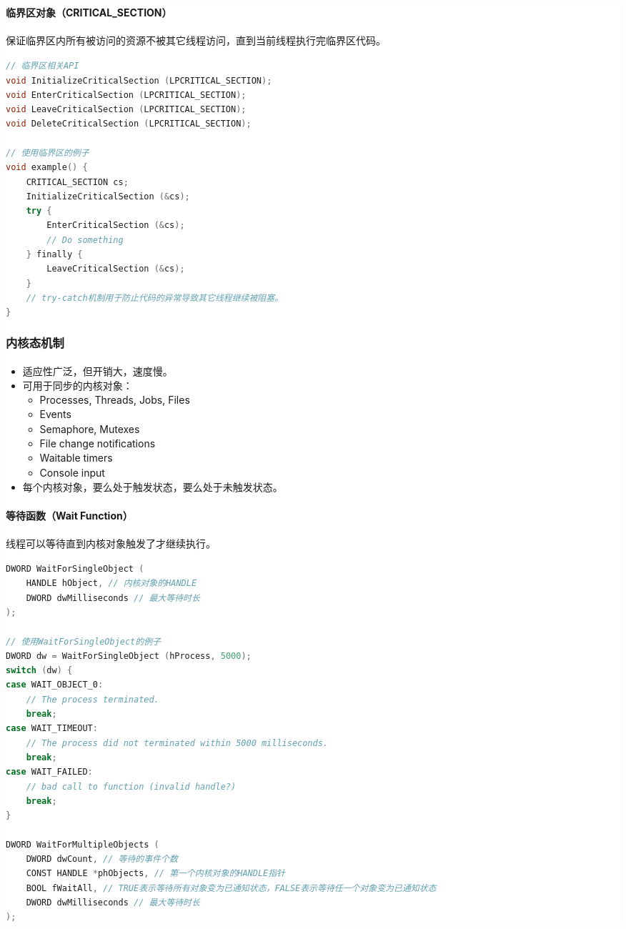 #### 临界区对象（CRITICAL_SECTION）
保证临界区内所有被访问的资源不被其它线程访问，直到当前线程执行完临界区代码。

```C++
// 临界区相关API
void InitializeCriticalSection (LPCRITICAL_SECTION);
void EnterCriticalSection (LPCRITICAL_SECTION);
void LeaveCriticalSection (LPCRITICAL_SECTION);
void DeleteCriticalSection (LPCRITICAL_SECTION);

// 使用临界区的例子
void example() {
    CRITICAL_SECTION cs;
    InitializeCriticalSection (&cs);
    try {
        EnterCriticalSection (&cs);
        // Do something
    } finally {
        LeaveCriticalSection (&cs);
    }
    // try-catch机制用于防止代码的异常导致其它线程继续被阻塞。
}
```
	
### 内核态机制
* 适应性广泛，但开销大，速度慢。
* 可用于同步的内核对象：
    * Processes, Threads, Jobs, Files
    * Events
    * Semaphore, Mutexes
    * File change notifications
    * Waitable timers
    * Console input
* 每个内核对象，要么处于触发状态，要么处于未触发状态。

#### 等待函数（Wait Function）
线程可以等待直到内核对象触发了才继续执行。

```C++
DWORD WaitForSingleObject (
    HANDLE hObject, // 内核对象的HANDLE
    DWORD dwMilliseconds // 最大等待时长
);

// 使用WaitForSingleObject的例子
DWORD dw = WaitForSingleObject (hProcess, 5000);
switch (dw) {
case WAIT_OBJECT_0:
    // The process terminated.
    break;
case WAIT_TIMEOUT:
    // The process did not terminated within 5000 milliseconds.
    break;
case WAIT_FAILED:
    // bad call to function (invalid handle?)
    break;
}

DWORD WaitForMultipleObjects (
    DWORD dwCount, // 等待的事件个数
    CONST HANDLE *phObjects, // 第一个内核对象的HANDLE指针
    BOOL fWaitAll, // TRUE表示等待所有对象变为已通知状态，FALSE表示等待任一个对象变为已通知状态
    DWORD dwMilliseconds // 最大等待时长
);
```